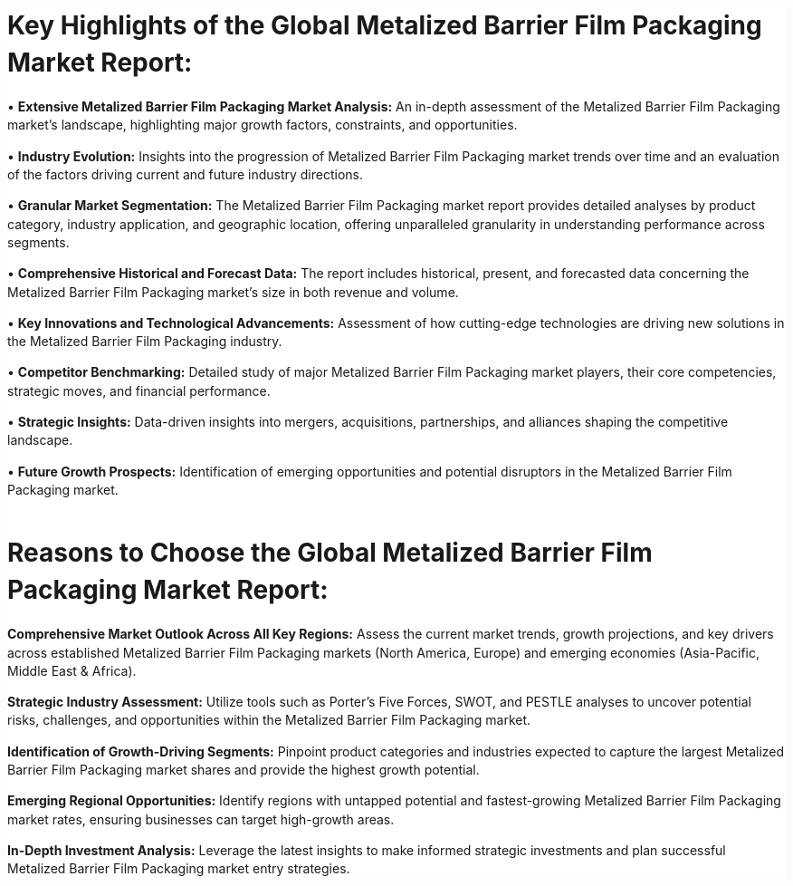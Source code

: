 # <strong>Key Highlights of the Global Metalized Barrier Film Packaging Market Report:</strong>

• <strong>Extensive Metalized Barrier Film Packaging Market Analysis:</strong> An in-depth assessment of the Metalized Barrier Film Packaging market’s landscape, highlighting major growth factors, constraints, and opportunities.

• <strong>Industry Evolution:</strong> Insights into the progression of Metalized Barrier Film Packaging market trends over time and an evaluation of the factors driving current and future industry directions.

• <strong>Granular Market Segmentation:</strong> The Metalized Barrier Film Packaging market report provides detailed analyses by product category, industry application, and geographic location, offering unparalleled granularity in understanding performance across segments.

• <strong>Comprehensive Historical and Forecast Data:</strong> The report includes historical, present, and forecasted data concerning the Metalized Barrier Film Packaging market’s size in both revenue and volume.

• <strong>Key Innovations and Technological Advancements:</strong> Assessment of how cutting-edge technologies are driving new solutions in the Metalized Barrier Film Packaging industry.

• <strong>Competitor Benchmarking:</strong> Detailed study of major Metalized Barrier Film Packaging market players, their core competencies, strategic moves, and financial performance.

• <strong>Strategic Insights:</strong> Data-driven insights into mergers, acquisitions, partnerships, and alliances shaping the competitive landscape.

• <strong>Future Growth Prospects:</strong> Identification of emerging opportunities and potential disruptors in the Metalized Barrier Film Packaging market.

# <strong>Reasons to Choose the Global Metalized Barrier Film Packaging Market Report:</strong>

<strong>Comprehensive Market Outlook Across All Key Regions:</strong>
Assess the current market trends, growth projections, and key drivers across established Metalized Barrier Film Packaging markets (North America, Europe) and emerging economies (Asia-Pacific, Middle East & Africa).

<strong>Strategic Industry Assessment:</strong>
Utilize tools such as Porter’s Five Forces, SWOT, and PESTLE analyses to uncover potential risks, challenges, and opportunities within the Metalized Barrier Film Packaging market.

<strong>Identification of Growth-Driving Segments:</strong>
Pinpoint product categories and industries expected to capture the largest Metalized Barrier Film Packaging market shares and provide the highest growth potential.

<strong>Emerging Regional Opportunities:</strong>
Identify regions with untapped potential and fastest-growing Metalized Barrier Film Packaging market rates, ensuring businesses can target high-growth areas.

<strong>In-Depth Investment Analysis:</strong>
Leverage the latest insights to make informed strategic investments and plan successful Metalized Barrier Film Packaging market entry strategies.
